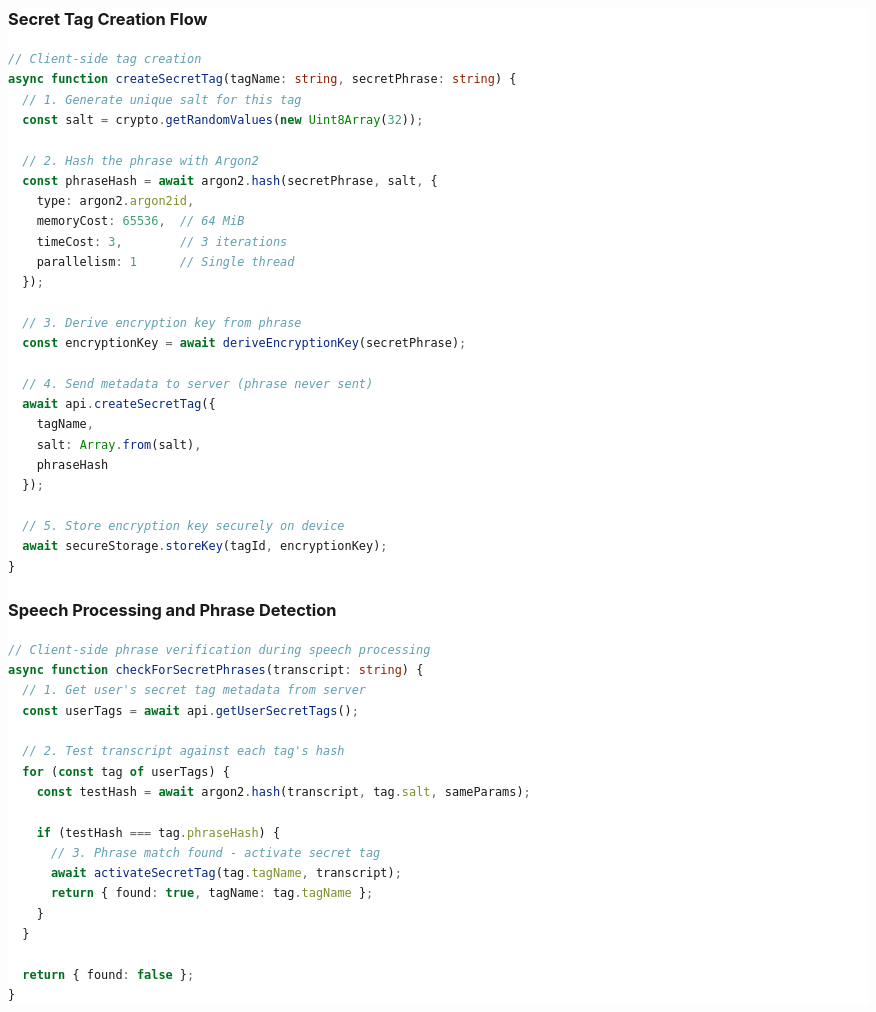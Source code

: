 ### Secret Tag Creation Flow

```typescript
// Client-side tag creation
async function createSecretTag(tagName: string, secretPhrase: string) {
  // 1. Generate unique salt for this tag
  const salt = crypto.getRandomValues(new Uint8Array(32));
  
  // 2. Hash the phrase with Argon2
  const phraseHash = await argon2.hash(secretPhrase, salt, {
    type: argon2.argon2id,
    memoryCost: 65536,  // 64 MiB
    timeCost: 3,        // 3 iterations
    parallelism: 1      // Single thread
  });
  
  // 3. Derive encryption key from phrase
  const encryptionKey = await deriveEncryptionKey(secretPhrase);
  
  // 4. Send metadata to server (phrase never sent)
  await api.createSecretTag({
    tagName,
    salt: Array.from(salt),
    phraseHash
  });
  
  // 5. Store encryption key securely on device
  await secureStorage.storeKey(tagId, encryptionKey);
}
```

### Speech Processing and Phrase Detection

```typescript
// Client-side phrase verification during speech processing
async function checkForSecretPhrases(transcript: string) {
  // 1. Get user's secret tag metadata from server
  const userTags = await api.getUserSecretTags();
  
  // 2. Test transcript against each tag's hash
  for (const tag of userTags) {
    const testHash = await argon2.hash(transcript, tag.salt, sameParams);
    
    if (testHash === tag.phraseHash) {
      // 3. Phrase match found - activate secret tag
      await activateSecretTag(tag.tagName, transcript);
      return { found: true, tagName: tag.tagName };
    }
  }
  
  return { found: false };
}
```
